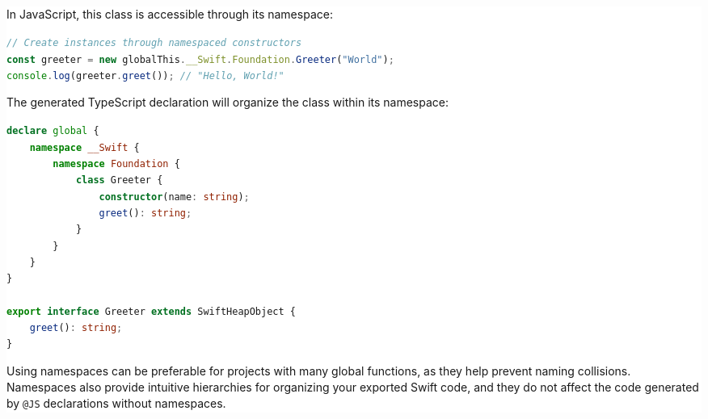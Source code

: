 In JavaScript, this class is accessible through its namespace:

```javascript
// Create instances through namespaced constructors
const greeter = new globalThis.__Swift.Foundation.Greeter("World");
console.log(greeter.greet()); // "Hello, World!"
```

The generated TypeScript declaration will organize the class within its namespace:

```typescript
declare global {
    namespace __Swift {
        namespace Foundation {
            class Greeter {
                constructor(name: string);
                greet(): string;
            }
        }
    }
}

export interface Greeter extends SwiftHeapObject {
    greet(): string;
}
```

Using namespaces can be preferable for projects with many global functions, as they help prevent naming collisions. Namespaces also provide intuitive hierarchies for organizing your exported Swift code, and they do not affect the code generated by `@JS` declarations without namespaces.
